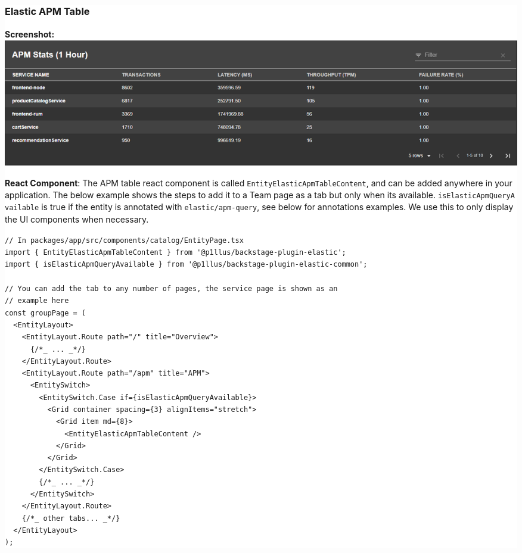 ### Elastic APM Table

**Screenshot:**
![Elastic APM Table](./assets/ApmTable.png)

**React Component**:
The APM table react component is called `EntityElasticApmTableContent`, and can be added anywhere in your application. The below example shows the steps to add it to a Team page as a tab but only when its available.
`isElasticApmQueryAvailable` is true if the entity is annotated with `elastic/apm-query`, see below for annotations examples. We use this to only display the UI components when necessary.

```tsx
// In packages/app/src/components/catalog/EntityPage.tsx
import { EntityElasticApmTableContent } from '@p1llus/backstage-plugin-elastic';
import { isElasticApmQueryAvailable } from '@p1llus/backstage-plugin-elastic-common';

// You can add the tab to any number of pages, the service page is shown as an
// example here
const groupPage = (
  <EntityLayout>
    <EntityLayout.Route path="/" title="Overview">
      {/*_ ... _*/}
    </EntityLayout.Route>
    <EntityLayout.Route path="/apm" title="APM">
      <EntitySwitch>
        <EntitySwitch.Case if={isElasticApmQueryAvailable}>
          <Grid container spacing={3} alignItems="stretch">
            <Grid item md={8}>
              <EntityElasticApmTableContent />
            </Grid>
          </Grid>
        </EntitySwitch.Case>
        {/*_ ... _*/}
      </EntitySwitch>
    </EntityLayout.Route>
    {/*_ other tabs... _*/}
  </EntityLayout>
);
```
